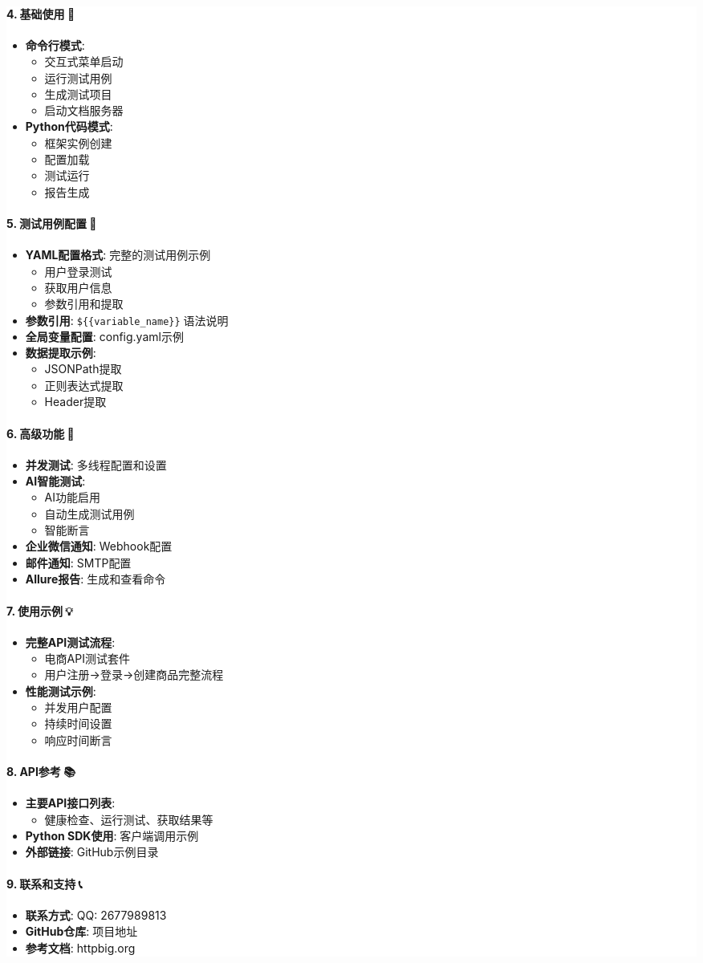 #### **4. 基础使用** 📝
- **命令行模式**: 
  - 交互式菜单启动
  - 运行测试用例
  - 生成测试项目
  - 启动文档服务器
- **Python代码模式**: 
  - 框架实例创建
  - 配置加载
  - 测试运行
  - 报告生成

#### **5. 测试用例配置** 🧪
- **YAML配置格式**: 完整的测试用例示例
  - 用户登录测试
  - 获取用户信息
  - 参数引用和提取
- **参数引用**: `${{variable_name}}` 语法说明
- **全局变量配置**: config.yaml示例
- **数据提取示例**: 
  - JSONPath提取
  - 正则表达式提取
  - Header提取

#### **6. 高级功能** 🚀
- **并发测试**: 多线程配置和设置
- **AI智能测试**: 
  - AI功能启用
  - 自动生成测试用例
  - 智能断言
- **企业微信通知**: Webhook配置
- **邮件通知**: SMTP配置
- **Allure报告**: 生成和查看命令

#### **7. 使用示例** 💡
- **完整API测试流程**: 
  - 电商API测试套件
  - 用户注册→登录→创建商品完整流程
- **性能测试示例**: 
  - 并发用户配置
  - 持续时间设置
  - 响应时间断言

#### **8. API参考** 📚
- **主要API接口列表**: 
  - 健康检查、运行测试、获取结果等
- **Python SDK使用**: 客户端调用示例
- **外部链接**: GitHub示例目录

#### **9. 联系和支持** 📞
- **联系方式**: QQ: 2677989813
- **GitHub仓库**: 项目地址
- **参考文档**: httpbig.org
